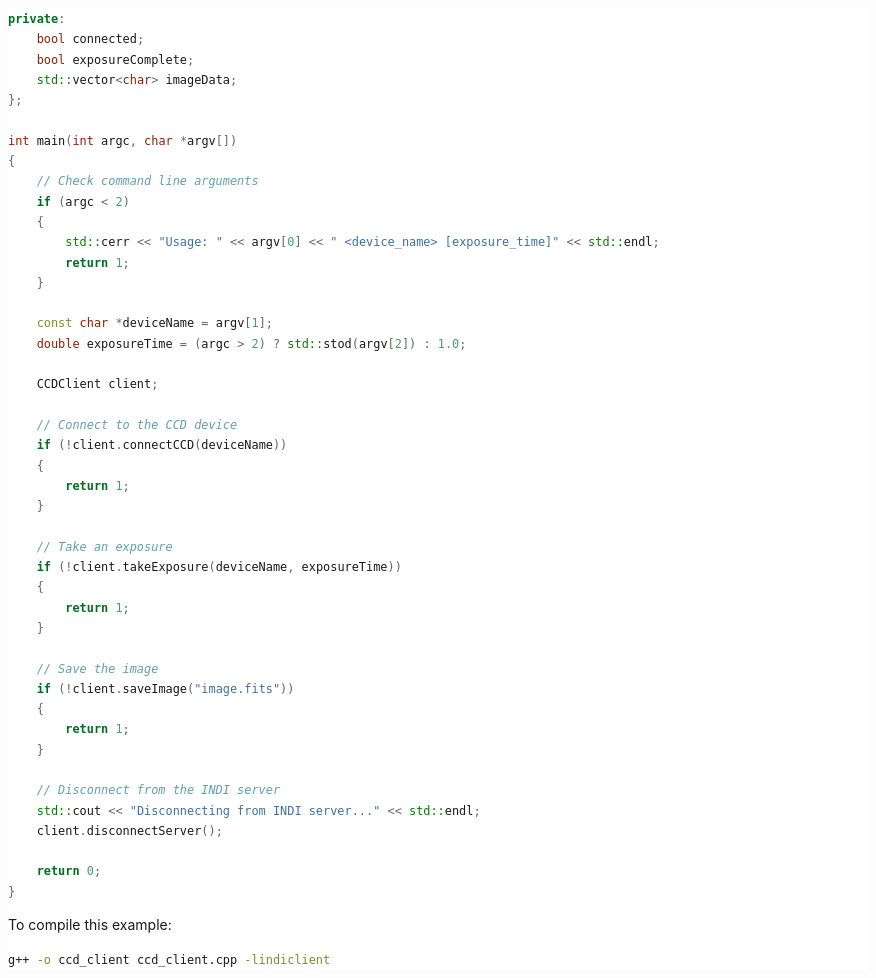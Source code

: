 ```cpp
private:
    bool connected;
    bool exposureComplete;
    std::vector<char> imageData;
};

int main(int argc, char *argv[])
{
    // Check command line arguments
    if (argc < 2)
    {
        std::cerr << "Usage: " << argv[0] << " <device_name> [exposure_time]" << std::endl;
        return 1;
    }

    const char *deviceName = argv[1];
    double exposureTime = (argc > 2) ? std::stod(argv[2]) : 1.0;

    CCDClient client;

    // Connect to the CCD device
    if (!client.connectCCD(deviceName))
    {
        return 1;
    }

    // Take an exposure
    if (!client.takeExposure(deviceName, exposureTime))
    {
        return 1;
    }

    // Save the image
    if (!client.saveImage("image.fits"))
    {
        return 1;
    }

    // Disconnect from the INDI server
    std::cout << "Disconnecting from INDI server..." << std::endl;
    client.disconnectServer();

    return 0;
}
```

To compile this example:

```bash
g++ -o ccd_client ccd_client.cpp -lindiclient
```
